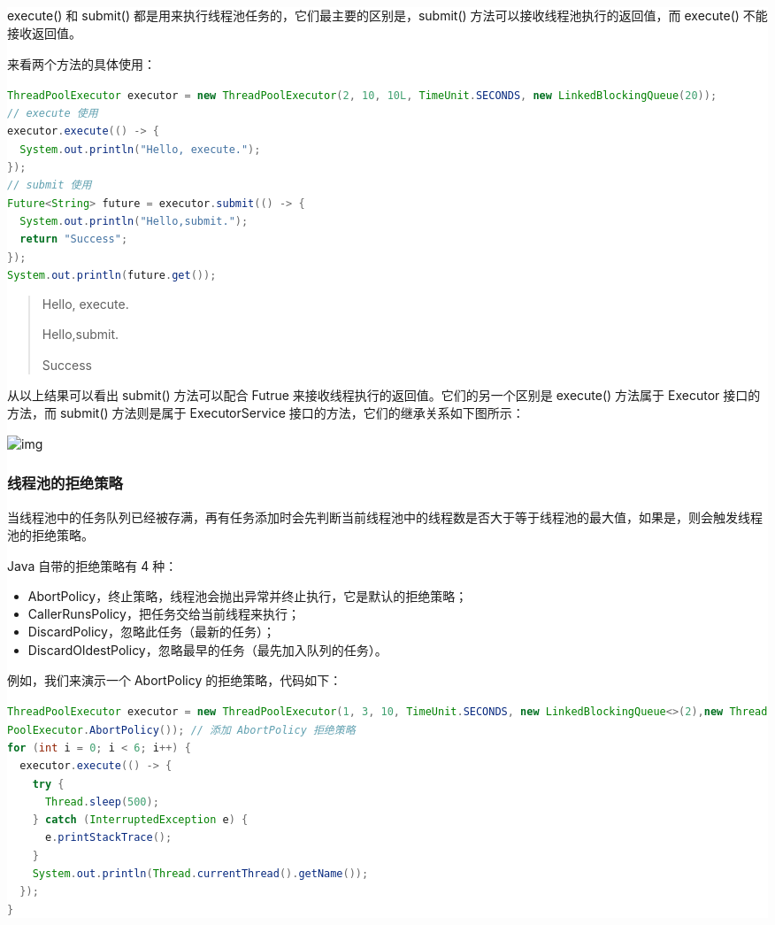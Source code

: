 execute() 和 submit() 都是用来执行线程池任务的，它们最主要的区别是，submit() 方法可以接收线程池执行的返回值，而 execute() 不能接收返回值。

来看两个方法的具体使用：

```java
ThreadPoolExecutor executor = new ThreadPoolExecutor(2, 10, 10L, TimeUnit.SECONDS, new LinkedBlockingQueue(20));
// execute 使用
executor.execute(() -> {
  System.out.println("Hello, execute.");
});
// submit 使用
Future<String> future = executor.submit(() -> {
  System.out.println("Hello,submit.");
  return "Success";
});
System.out.println(future.get());
```

> Hello, execute.
>
> Hello,submit.
>
> Success

从以上结果可以看出 submit() 方法可以配合 Futrue 来接收线程执行的返回值。它们的另一个区别是 execute() 方法属于 Executor 接口的方法，而 submit() 方法则是属于 ExecutorService 接口的方法，它们的继承关系如下图所示：

![img](https://s0.lgstatic.com/i/image3/M01/78/50/CgpOIF5zjxGAGu4zAAAsFgFaNvI005.png)

### 线程池的拒绝策略

当线程池中的任务队列已经被存满，再有任务添加时会先判断当前线程池中的线程数是否大于等于线程池的最大值，如果是，则会触发线程池的拒绝策略。

Java 自带的拒绝策略有 4 种：

- AbortPolicy，终止策略，线程池会抛出异常并终止执行，它是默认的拒绝策略；
- CallerRunsPolicy，把任务交给当前线程来执行；
- DiscardPolicy，忽略此任务（最新的任务）；
- DiscardOldestPolicy，忽略最早的任务（最先加入队列的任务）。

例如，我们来演示一个 AbortPolicy 的拒绝策略，代码如下：

```java
ThreadPoolExecutor executor = new ThreadPoolExecutor(1, 3, 10, TimeUnit.SECONDS, new LinkedBlockingQueue<>(2),new ThreadPoolExecutor.AbortPolicy()); // 添加 AbortPolicy 拒绝策略
for (int i = 0; i < 6; i++) {
  executor.execute(() -> {
    try {
      Thread.sleep(500);
    } catch (InterruptedException e) {
      e.printStackTrace();
    }
    System.out.println(Thread.currentThread().getName());
  });
}
```
